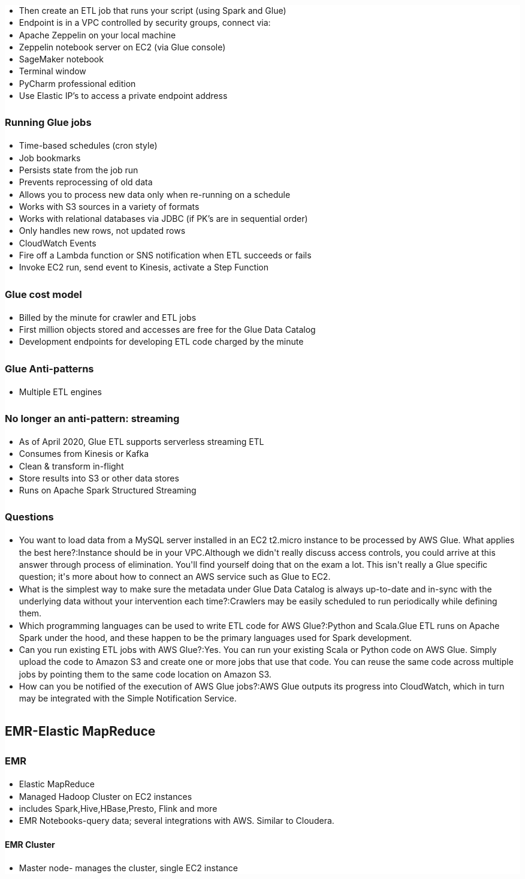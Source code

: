 - Then create an ETL job that runs your script (using Spark and Glue)
- Endpoint is in a VPC controlled by security groups, connect via:
- Apache Zeppelin on your local machine
- Zeppelin notebook server on EC2 (via Glue console)
- SageMaker notebook
- Terminal window
- PyCharm professional edition
- Use Elastic IP’s to access a private endpoint address
### Running Glue jobs
- Time-based schedules (cron style)
- Job bookmarks
- Persists state from the job run
- Prevents reprocessing of old data
- Allows you to process new data only when re-running on a schedule
- Works with S3 sources in a variety of formats
- Works with relational databases via JDBC (if PK’s are in sequential order)
- Only handles new rows, not updated rows
- CloudWatch Events
- Fire off a Lambda function or SNS notification when ETL succeeds or fails
- Invoke EC2 run, send event to Kinesis, activate a Step Function
### Glue cost model
- Billed by the minute for crawler and ETL jobs
- First million objects stored and accesses are free for the Glue Data Catalog
- Development endpoints for developing ETL code charged by the minute
### Glue Anti-patterns
- Multiple ETL engines
### No longer an anti-pattern: streaming
- As of April 2020, Glue ETL supports serverless streaming ETL
- Consumes from Kinesis or Kafka
- Clean & transform in-flight
- Store results into S3 or other data stores
- Runs on Apache Spark Structured Streaming
### Questions
- You want to load data from a MySQL server installed in an EC2 t2.micro instance to be processed by AWS Glue. What applies the best here?:Instance should be in your VPC.Although we didn't really discuss access controls, you could arrive at this answer through process of elimination. You'll find yourself doing that on the exam a lot. This isn't really a Glue specific question; it's more about how to connect an AWS service such as Glue to EC2.
- What is the simplest way to make sure the metadata under Glue Data Catalog is always up-to-date and in-sync with the underlying data without your intervention each time?:Crawlers may be easily scheduled to run periodically while defining them.
- Which programming languages can be used to write ETL code for AWS Glue?:Python and Scala.Glue ETL runs on Apache Spark under the hood, and these happen to be the primary languages used for Spark development.
- Can you run existing ETL jobs with AWS Glue?:Yes. You can run your existing Scala or Python code on AWS Glue. Simply upload the code to Amazon S3 and create one or more jobs that use that code. You can reuse the same code across multiple jobs by pointing them to the same code location on Amazon S3.
- How can you be notified of the execution of AWS Glue jobs?:AWS Glue outputs its progress into CloudWatch, which in turn may be integrated with the Simple Notification Service.
## EMR-Elastic MapReduce
### EMR
- Elastic MapReduce 
- Managed Hadoop Cluster on EC2 instances
- includes Spark,Hive,HBase,Presto, Flink and more
- EMR Notebooks-query data; several integrations with AWS. Similar to Cloudera.
#### EMR Cluster
- Master node- manages the cluster, single EC2 instance